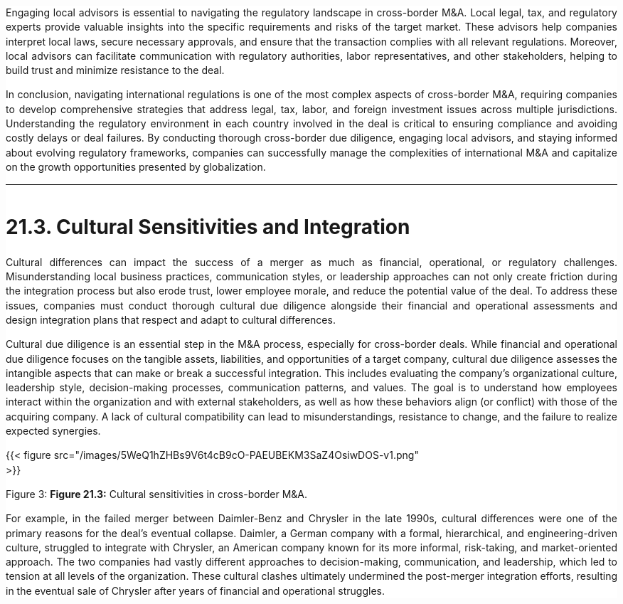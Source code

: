 <p style="text-align: justify;">
Engaging local advisors is essential to navigating the regulatory landscape in cross-border M&A. Local legal, tax, and regulatory experts provide valuable insights into the specific requirements and risks of the target market. These advisors help companies interpret local laws, secure necessary approvals, and ensure that the transaction complies with all relevant regulations. Moreover, local advisors can facilitate communication with regulatory authorities, labor representatives, and other stakeholders, helping to build trust and minimize resistance to the deal.
</p>

<p style="text-align: justify;">
In conclusion, navigating international regulations is one of the most complex aspects of cross-border M&A, requiring companies to develop comprehensive strategies that address legal, tax, labor, and foreign investment issues across multiple jurisdictions. Understanding the regulatory environment in each country involved in the deal is critical to ensuring compliance and avoiding costly delays or deal failures. By conducting thorough cross-border due diligence, engaging local advisors, and staying informed about evolving regulatory frameworks, companies can successfully manage the complexities of international M&A and capitalize on the growth opportunities presented by globalization.
</p>

---
# 21.3. Cultural Sensitivities and Integration
<p style="text-align: justify;">
Cultural differences can impact the success of a merger as much as financial, operational, or regulatory challenges. Misunderstanding local business practices, communication styles, or leadership approaches can not only create friction during the integration process but also erode trust, lower employee morale, and reduce the potential value of the deal. To address these issues, companies must conduct thorough cultural due diligence alongside their financial and operational assessments and design integration plans that respect and adapt to cultural differences.
</p>

<p style="text-align: justify;">
Cultural due diligence is an essential step in the M&A process, especially for cross-border deals. While financial and operational due diligence focuses on the tangible assets, liabilities, and opportunities of a target company, cultural due diligence assesses the intangible aspects that can make or break a successful integration. This includes evaluating the company’s organizational culture, leadership style, decision-making processes, communication patterns, and values. The goal is to understand how employees interact within the organization and with external stakeholders, as well as how these behaviors align (or conflict) with those of the acquiring company. A lack of cultural compatibility can lead to misunderstandings, resistance to change, and the failure to realize expected synergies.
</p>

<div class="row justify-content-center">
    <div class="rounded p-4 position-relative overflow-hidden border-1 text-center" style="width: 70%">
        {{< figure src="/images/5WeQ1hZHBs9V6t4cB9cO-PAEUBEKM3SaZ4OsiwDOS-v1.png" >}}
        <p><span class="fw-bold ">Figure 3:</span> <strong>Figure 21.3:</strong> Cultural sensitivities in cross-border M&A.</p>
    </div>
</div>

<p style="text-align: justify;">
For example, in the failed merger between Daimler-Benz and Chrysler in the late 1990s, cultural differences were one of the primary reasons for the deal’s eventual collapse. Daimler, a German company with a formal, hierarchical, and engineering-driven culture, struggled to integrate with Chrysler, an American company known for its more informal, risk-taking, and market-oriented approach. The two companies had vastly different approaches to decision-making, communication, and leadership, which led to tension at all levels of the organization. These cultural clashes ultimately undermined the post-merger integration efforts, resulting in the eventual sale of Chrysler after years of financial and operational struggles.
</p>
